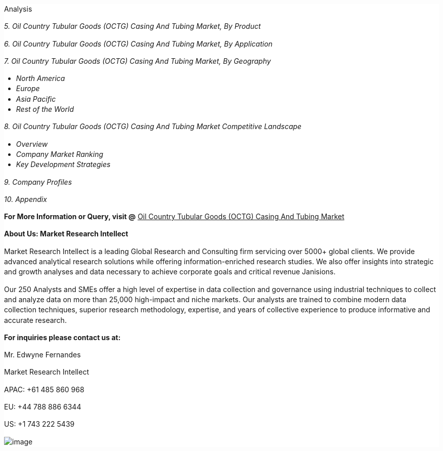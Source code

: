 Analysis</span></em></li></ul><p><em><span class="font-[700]">5. Oil Country Tubular Goods (OCTG) Casing And Tubing Market, By Product</span></em></p><p><em><span class="font-[700]">6. Oil Country Tubular Goods (OCTG) Casing And Tubing Market, By Application</span></em></p><p><em><span class="font-[700]">7. Oil Country Tubular Goods (OCTG) Casing And Tubing Market, By Geography</span></em></p><ul><li><em><span class="">North America</span></em></li><li><em><span class="">Europe</span></em></li><li><em><span class="">Asia Pacific</span></em></li><li><em><span class="">Rest of the World</span></em></li></ul><p><em><span class="font-[700]">8. Oil Country Tubular Goods (OCTG) Casing And Tubing Market Competitive Landscape</span></em></p><ul><li><em><span class="">Overview</span></em></li><li><em><span class="">Company Market Ranking</span></em></li><li><em><span class="">Key Development Strategies</span></em></li></ul><p><em><span class="font-[700]">9. Company Profiles</span></em></p><p><em><span class="font-[700]">10. Appendix</span></em></p><p><span class="font-[700]"><strong>For More Information or Query, visit&nbsp;@</strong>&nbsp;</span><span class="font-[700]"><a href="https://www.marketresearchintellect.com/product/global-oil-country-tubular-goods-octg-casing-and-tubing-market/?utm_source=Linkedin&utm_medium=841" target="_blank" data-tracking-control-name="article-ssr-frontend-pulse_little-text-block" data-tracking-will-navigate="" data-test-link="">Oil Country Tubular Goods (OCTG) Casing And Tubing Market</a></span></p><p><strong><span class="font-[700]">About Us: Market Research Intellect</span></strong></p><p><span class="">Market Research Intellect is a leading Global Research and Consulting firm servicing over 5000+ global clients. We provide advanced analytical research solutions while offering information-enriched research studies.&nbsp;</span>We also offer insights into strategic and growth analyses and data necessary to achieve corporate goals and critical revenue Janisions.</p><p><span class="">Our 250 Analysts and SMEs offer a high level of expertise in data collection and governance using industrial techniques to collect and analyze data on more than 25,000 high-impact and niche markets. Our analysts are trained to combine modern data collection techniques, superior research methodology, expertise, and years of collective experience to produce informative and accurate research.</span></p><p><strong>For inquiries please contact us at:</strong></p><p>Mr. Edwyne Fernandes</p><p>Market Research Intellect</p><p>APAC: +61 485 860 968</p><p>EU: +44 788 886 6344</p><p>US: +1 743 222 5439</p>
![image](https://github.com/user-attachments/assets/1f2c49ad-a952-435b-8606-ca23674b5650)
